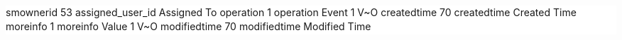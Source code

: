 <td>smownerid</td>
<td>53</td>
<td>assigned_user_id</td>
<td>Assigned To</td>
<td></td>
<td></td>
<td></td>
</tr>
<tr class="odd">
<td></td>
<td></td>
<td></td>
<td></td>
<td></td>
<td></td>
<td></td>
</tr>
<tr class="even">
<td>operation</td>
<td>1</td>
<td>operation</td>
<td>Event</td>
<td>1</td>
<td>V~O</td>
<td></td>
</tr>
<tr class="odd">
<td>createdtime</td>
<td>70</td>
<td>createdtime</td>
<td>Created Time</td>
<td></td>
<td></td>
<td></td>
</tr>
<tr class="even">
<td></td>
<td></td>
<td></td>
<td></td>
<td></td>
<td></td>
<td></td>
</tr>
<tr class="odd">
<td>moreinfo</td>
<td>1</td>
<td>moreinfo</td>
<td>Value</td>
<td>1</td>
<td>V~O</td>
<td></td>
</tr>
<tr class="even">
<td>modifiedtime</td>
<td>70</td>
<td>modifiedtime</td>
<td>Modified Time</td>
<td></td>
<td></td>
<td></td>
</tr>
<tr class="odd">
<td></td>